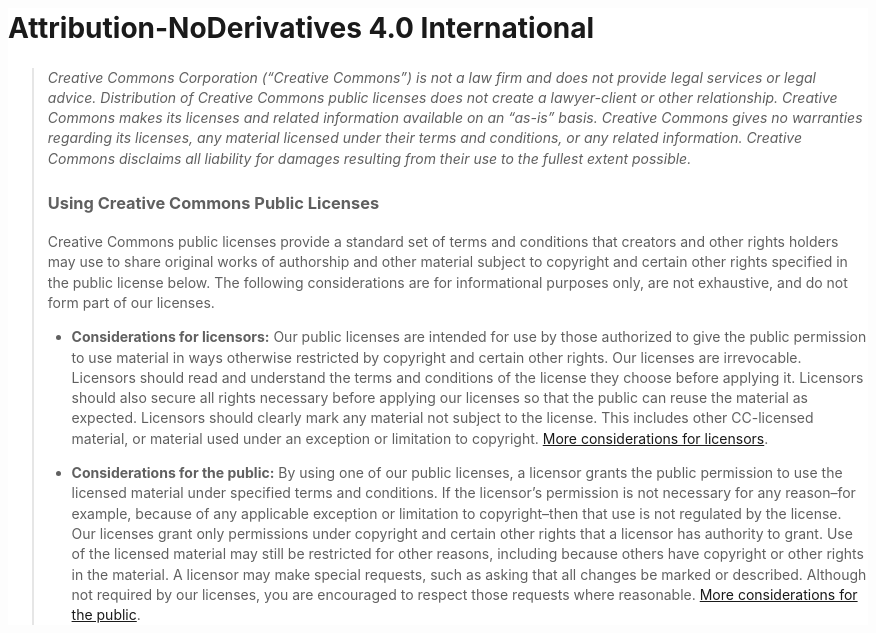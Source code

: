 # Attribution-NoDerivatives 4.0 International

> *Creative Commons Corporation (“Creative Commons”) is not a law firm and does not provide legal services or legal
advice. Distribution of Creative Commons public licenses does not create a lawyer-client or other relationship. Creative
Commons makes its licenses and related information available on an “as-is” basis. Creative Commons gives no warranties
regarding its licenses, any material licensed under their terms and conditions, or any related information. Creative
Commons disclaims all liability for damages resulting from their use to the fullest extent possible.*
>
> ### Using Creative Commons Public Licenses
>
> Creative Commons public licenses provide a standard set of terms and conditions that creators and other rights holders
> may use to share original works of authorship and other material subject to copyright and certain other rights specified
> in the public license below. The following considerations are for informational purposes only, are not exhaustive, and
> do not form part of our licenses.
>
> * __Considerations for licensors:__ Our public licenses are intended for use by those authorized to give the public
    permission to use material in ways otherwise restricted by copyright and certain other rights. Our licenses are
    irrevocable. Licensors should read and understand the terms and conditions of the license they choose before
    applying it. Licensors should also secure all rights necessary before applying our licenses so that the public can
    reuse the material as expected. Licensors should clearly mark any material not subject to the license. This includes
    other CC-licensed material, or material used under an exception or limitation to
    copyright. [More considerations for licensors](http://wiki.creativecommons.org/Considerations_for_licensors_and_licensees#Considerations_for_licensors).
>
> * __Considerations for the public:__ By using one of our public licenses, a licensor grants the public permission to
    use the licensed material under specified terms and conditions. If the licensor’s permission is not necessary for
    any reason–for example, because of any applicable exception or limitation to copyright–then that use is not
    regulated by the license. Our licenses grant only permissions under copyright and certain other rights that a
    licensor has authority to grant. Use of the licensed material may still be restricted for other reasons, including
    because others have copyright or other rights in the material. A licensor may make special requests, such as asking
    that all changes be marked or described. Although not required by our licenses, you are encouraged to respect those
    requests where
    reasonable. [More considerations for the public](http://wiki.creativecommons.org/Considerations_for_licensors_and_licensees#Considerations_for_licensees).

